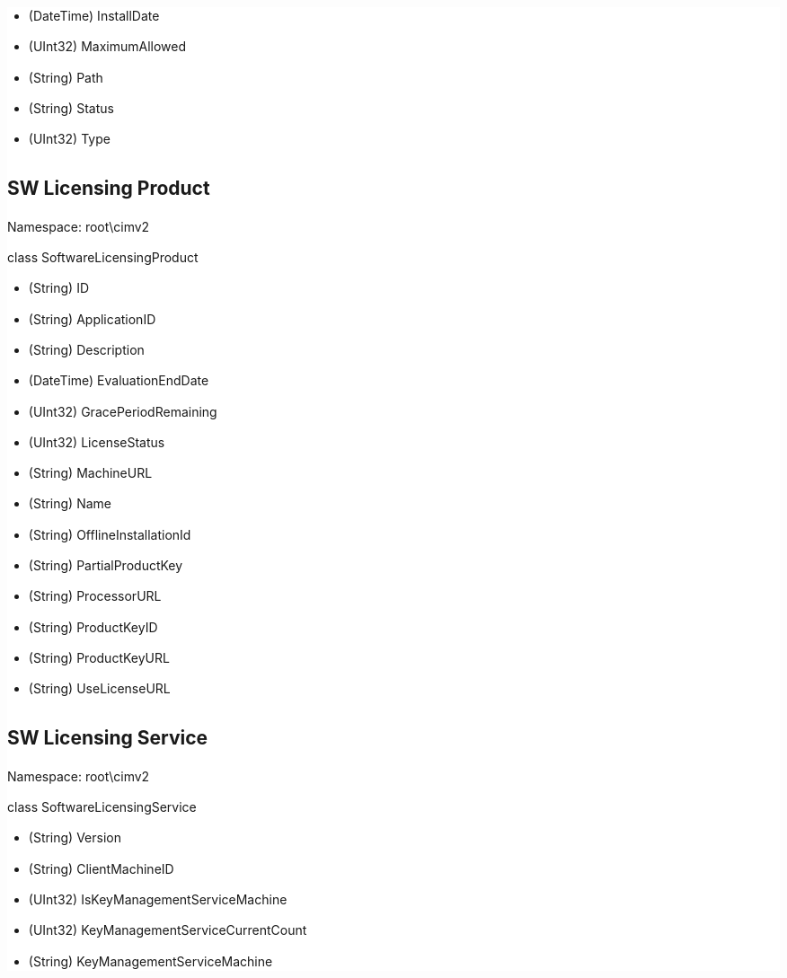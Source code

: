 - (DateTime) InstallDate

- (UInt32) MaximumAllowed

- (String) Path

- (String) Status

- (UInt32) Type



## SW Licensing Product

Namespace: root\cimv2

class SoftwareLicensingProduct


- (String) ID

- (String) ApplicationID

- (String) Description

- (DateTime) EvaluationEndDate

- (UInt32) GracePeriodRemaining

- (UInt32) LicenseStatus

- (String) MachineURL

- (String) Name

- (String) OfflineInstallationId

- (String) PartialProductKey

- (String) ProcessorURL

- (String) ProductKeyID

- (String) ProductKeyURL

- (String) UseLicenseURL



## SW Licensing Service

Namespace: root\cimv2

class SoftwareLicensingService


- (String) Version

- (String) ClientMachineID

- (UInt32) IsKeyManagementServiceMachine

- (UInt32) KeyManagementServiceCurrentCount

- (String) KeyManagementServiceMachine
